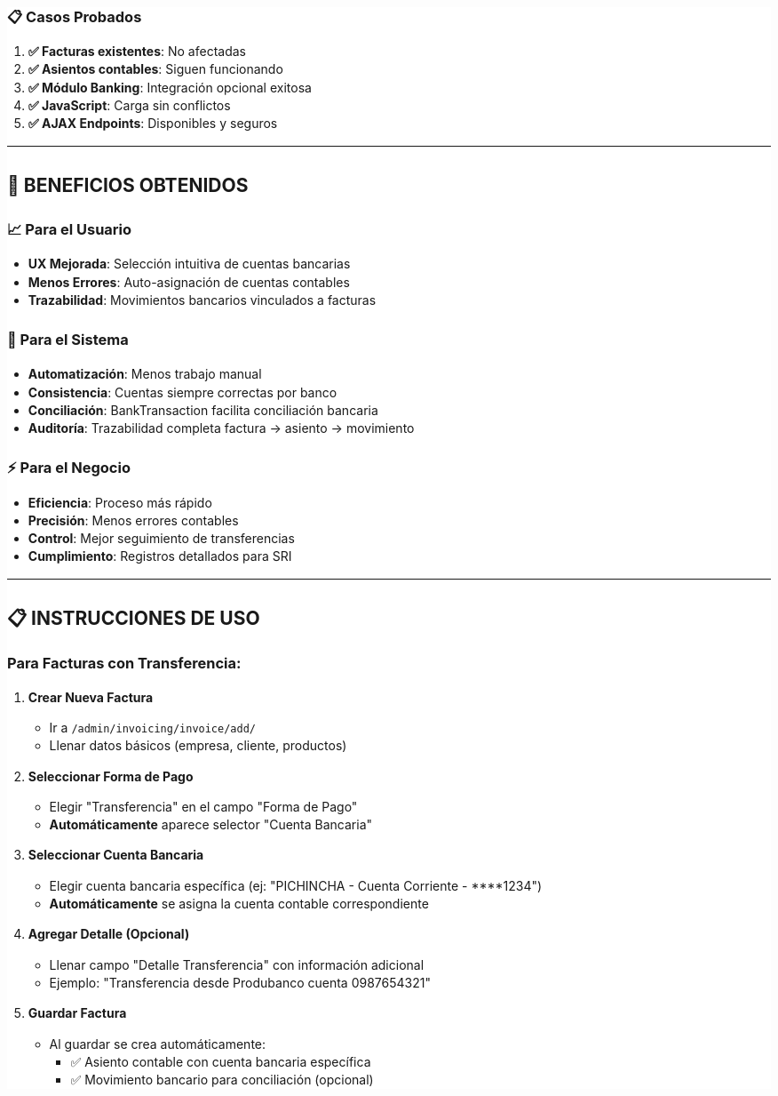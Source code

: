 ### **📋 Casos Probados**
1. **✅ Facturas existentes**: No afectadas
2. **✅ Asientos contables**: Siguen funcionando
3. **✅ Módulo Banking**: Integración opcional exitosa
4. **✅ JavaScript**: Carga sin conflictos
5. **✅ AJAX Endpoints**: Disponibles y seguros

---

## **🚀 BENEFICIOS OBTENIDOS**

### **📈 Para el Usuario**
- **UX Mejorada**: Selección intuitiva de cuentas bancarias
- **Menos Errores**: Auto-asignación de cuentas contables
- **Trazabilidad**: Movimientos bancarios vinculados a facturas

### **🔧 Para el Sistema**
- **Automatización**: Menos trabajo manual
- **Consistencia**: Cuentas siempre correctas por banco
- **Conciliación**: BankTransaction facilita conciliación bancaria
- **Auditoría**: Trazabilidad completa factura → asiento → movimiento

### **⚡ Para el Negocio**
- **Eficiencia**: Proceso más rápido
- **Precisión**: Menos errores contables
- **Control**: Mejor seguimiento de transferencias
- **Cumplimiento**: Registros detallados para SRI

---

## **📋 INSTRUCCIONES DE USO**

### **Para Facturas con Transferencia:**

1. **Crear Nueva Factura**
   - Ir a `/admin/invoicing/invoice/add/`
   - Llenar datos básicos (empresa, cliente, productos)

2. **Seleccionar Forma de Pago**
   - Elegir "Transferencia" en el campo "Forma de Pago"
   - **Automáticamente** aparece selector "Cuenta Bancaria"

3. **Seleccionar Cuenta Bancaria**
   - Elegir cuenta bancaria específica (ej: "PICHINCHA - Cuenta Corriente - ****1234")
   - **Automáticamente** se asigna la cuenta contable correspondiente

4. **Agregar Detalle (Opcional)**
   - Llenar campo "Detalle Transferencia" con información adicional
   - Ejemplo: "Transferencia desde Produbanco cuenta 0987654321"

5. **Guardar Factura**
   - Al guardar se crea automáticamente:
     - ✅ Asiento contable con cuenta bancaria específica
     - ✅ Movimiento bancario para conciliación (opcional)
